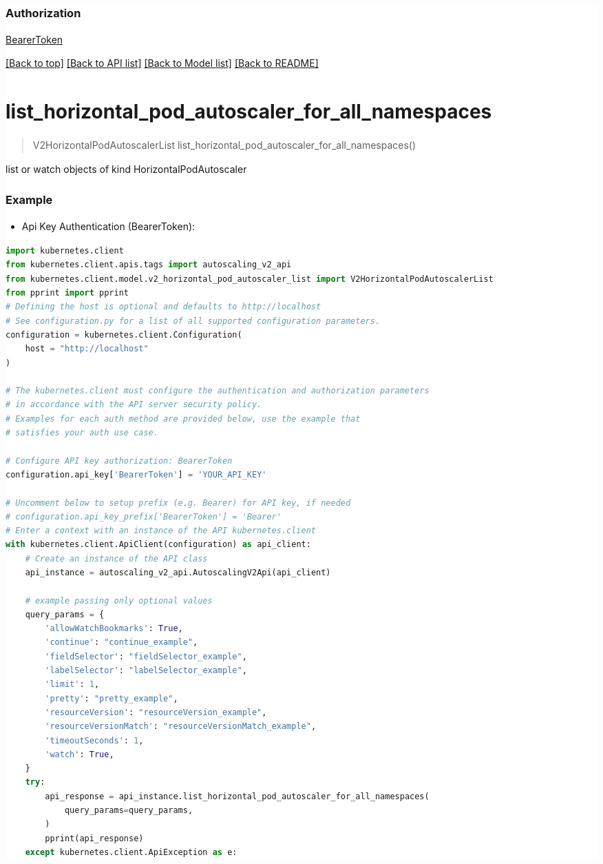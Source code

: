 ### Authorization

[BearerToken](../../../README.md#BearerToken)

[[Back to top]](#__pageTop) [[Back to API list]](../../../README.md#documentation-for-api-endpoints) [[Back to Model list]](../../../README.md#documentation-for-models) [[Back to README]](../../../README.md)

# **list_horizontal_pod_autoscaler_for_all_namespaces**
<a name="list_horizontal_pod_autoscaler_for_all_namespaces"></a>
> V2HorizontalPodAutoscalerList list_horizontal_pod_autoscaler_for_all_namespaces()



list or watch objects of kind HorizontalPodAutoscaler

### Example

* Api Key Authentication (BearerToken):
```python
import kubernetes.client
from kubernetes.client.apis.tags import autoscaling_v2_api
from kubernetes.client.model.v2_horizontal_pod_autoscaler_list import V2HorizontalPodAutoscalerList
from pprint import pprint
# Defining the host is optional and defaults to http://localhost
# See configuration.py for a list of all supported configuration parameters.
configuration = kubernetes.client.Configuration(
    host = "http://localhost"
)

# The kubernetes.client must configure the authentication and authorization parameters
# in accordance with the API server security policy.
# Examples for each auth method are provided below, use the example that
# satisfies your auth use case.

# Configure API key authorization: BearerToken
configuration.api_key['BearerToken'] = 'YOUR_API_KEY'

# Uncomment below to setup prefix (e.g. Bearer) for API key, if needed
# configuration.api_key_prefix['BearerToken'] = 'Bearer'
# Enter a context with an instance of the API kubernetes.client
with kubernetes.client.ApiClient(configuration) as api_client:
    # Create an instance of the API class
    api_instance = autoscaling_v2_api.AutoscalingV2Api(api_client)

    # example passing only optional values
    query_params = {
        'allowWatchBookmarks': True,
        'continue': "continue_example",
        'fieldSelector': "fieldSelector_example",
        'labelSelector': "labelSelector_example",
        'limit': 1,
        'pretty': "pretty_example",
        'resourceVersion': "resourceVersion_example",
        'resourceVersionMatch': "resourceVersionMatch_example",
        'timeoutSeconds': 1,
        'watch': True,
    }
    try:
        api_response = api_instance.list_horizontal_pod_autoscaler_for_all_namespaces(
            query_params=query_params,
        )
        pprint(api_response)
    except kubernetes.client.ApiException as e:
```